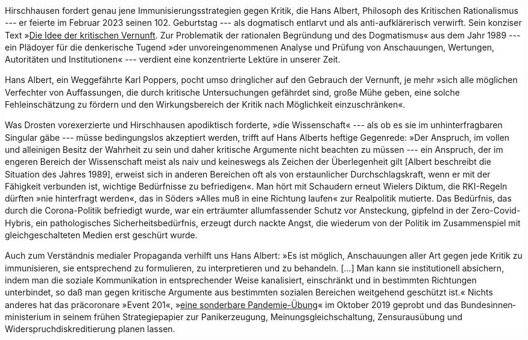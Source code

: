 Hirschhausen fordert genau jene Immunisierungsstrategien gegen
Kritik, die Hans Albert, Philosoph des Kritischen Rationalismus
--- er feierte im Februar 2023 seinen 102. Geburtstag --- als
dogmatisch entlarvt und als anti-aufklärerisch verwirft. Sein
konziser Text »[Die Idee der kritischen
Vernunft](https://web.archive.org/web/20131113011314/http://fowid.de/fileadmin/textarchiv/Albert_Hans/Kritische_Vernunft_TA1989_1.pdf). Zur
Problematik der rationalen Begründung und des Dogmatismus« aus
dem Jahr 1989 --- ein Plädoyer für die denkerische Tugend »der
unvoreingenommenen Analyse und Prüfung von Anschauungen,
Wertungen, Autoritäten und Institutionen« --- verdient eine
konzentrierte Lektüre in unserer Zeit.

Hans Albert, ein Weggefährte Karl Poppers, pocht umso dringlicher auf
den Gebrauch der Vernunft, je mehr »sich alle möglichen Verfechter von
Auf­fassun­gen, die durch kritische Untersuchungen gefährdet sind, große
Mühe geben, eine solche Fehleinschätzung zu fördern und den
Wirkungs­bereich der Kritik nach Möglichkeit einzuschränken«.

Was Drosten vorexerzierte und Hirschhausen apodiktisch forderte,
»die Wissenschaft« --- als ob es sie im unhinterfragbaren
Singular gäbe --- müsse bedingungslos akzeptiert werden, trifft
auf Hans Alberts heftige Gegenrede: »Der Anspruch, im vollen und
alleinigen Besitz der Wahrheit zu sein und daher kritische
Argumente nicht beachten zu müssen --- ein Anspruch, der im
engeren Bereich der Wissenschaft meist als naiv und keineswegs
als Zeichen der Überlegenheit gilt [Albert beschreibt die
Situation des Jahres 1989], erweist sich in anderen Bereichen oft
als von erstaunlicher Durchschlagskraft, wenn er mit der
Fähigkeit verbunden ist, wichtige Bedürfnisse zu
befriedigen«. Man hört mit Schaudern erneut Wielers Diktum, die
RKI-Regeln dürften »nie hinterfragt werden«, das in Söders »Alles
muß in eine Richtung laufen« zur Realpolitik mutierte. Das
Bedürfnis, das durch die Corona-Politik befriedigt wurde, war ein
erträumter allumfassender Schutz vor Ansteckung, gipfelnd in der
Zero-Covid-Hybris, ein pathologisches Sicherheitsbedürfnis,
erzeugt durch nackte Angst, die wiederum von der Politik im
Zusammenspiel mit gleichgeschalteten Medien erst geschürt wurde.

Auch zum Verständnis medialer Propaganda verhilft uns Hans
Albert: »Es ist möglich, Anschauungen aller Art gegen jede Kritik
zu immunisieren, sie ent­sprechend zu formulieren, zu
interpretieren und zu behandeln.  \[...\] Man kann sie
institutionell ab­sichern, indem man die soziale Kom­munikation
in ent­sprechen­der Weise kanalisiert, einschränkt und in
bestimmten Richtungen unterbindet, so daß man gegen kritische
Argumente aus bestimmten sozialen Bereichen weitgehend geschützt
ist.« Nichts anderes hat das präcoronare »Event 201«, »[eine
sonderbare
Pandemie-Übung](https://deutsche-wirtschafts-nachrichten.de/503951/Event-201-Eine-sonderbare-Pandemie-UEbung-kurz-vor-Ausbruch-der-Corona-Krise)«
im Oktober 2019 geprobt und das Bundes­innen­ministerium in seinem
frühen Strategie­papier zur Panikerzeugung,
Meinungsgleichschaltung, Zensurausübung und
Widerspruchdiskreditie­rung planen lassen.
